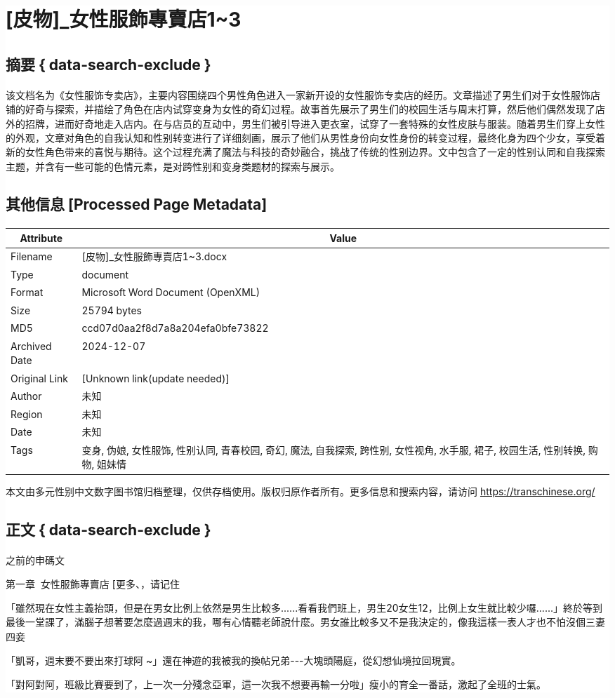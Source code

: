 # [皮物]_女性服飾專賣店1~3



## 摘要  { data-search-exclude }


该文档名为《女性服饰专卖店》，主要内容围绕四个男性角色进入一家新开设的女性服饰专卖店的经历。文章描述了男生们对于女性服饰店铺的好奇与探索，并描绘了角色在店内试穿变身为女性的奇幻过程。故事首先展示了男生们的校园生活与周末打算，然后他们偶然发现了店外的招牌，进而好奇地走入店内。在与店员的互动中，男生们被引导进入更衣室，试穿了一套特殊的女性皮肤与服装。随着男生们穿上女性的外观，文章对角色的自我认知和性别转变进行了详细刻画，展示了他们从男性身份向女性身份的转变过程，最终化身为四个少女，享受着新的女性角色带来的喜悦与期待。这个过程充满了魔法与科技的奇妙融合，挑战了传统的性别边界。文中包含了一定的性别认同和自我探索主题，并含有一些可能的色情元素，是对跨性别和变身类题材的探索与展示。



## 其他信息 [Processed Page Metadata]

| Attribute       | Value                                  |
|-----------------|----------------------------------------|
| Filename        | [皮物]_女性服飾專賣店1~3.docx                             |
| Type            | document                                 |
| Format          | Microsoft Word Document (OpenXML)                               |
| Size            | 25794 bytes                           |
| MD5             | ccd07d0aa2f8d7a8a204efa0bfe73822                                  |
| Archived Date   | 2024-12-07                             |
| Original Link   | [Unknown link(update needed)]                         |
| Author          | 未知                               |
| Region          | 未知                               |
| Date            | 未知                                 |
| Tags            | 变身, 伪娘, 女性服饰, 性别认同, 青春校园, 奇幻, 魔法, 自我探索, 跨性别, 女性视角, 水手服, 裙子, 校园生活, 性别转换, 购物, 姐妹情                                 |

本文由多元性别中文数字图书馆归档整理，仅供存档使用。版权归原作者所有。更多信息和搜索内容，请访问 <https://transchinese.org/>


## 正文 { data-search-exclude }


之前的申碼文

第一章  女性服飾專賣店
[更多、，请记住

「雖然現在女性主義抬頭，但是在男女比例上依然是男生比較多......看看我們班上，男生20女生12，比例上女生就比較少囉......」終於等到最後一堂課了，滿腦子想著要怎麼過週末的我，哪有心情聽老師說什麼。男女誰比較多又不是我決定的，像我這樣一表人才也不怕沒個三妻四妾

「凱哥，週末要不要出來打球阿 ~」還在神遊的我被我的換帖兄弟---大塊頭陽庭，從幻想仙境拉回現實。 

「對阿對阿，班級比賽要到了，上一次一分殘念亞軍，這一次我不想要再輸一分啦」瘦小的育全一番話，激起了全班的士氣。
